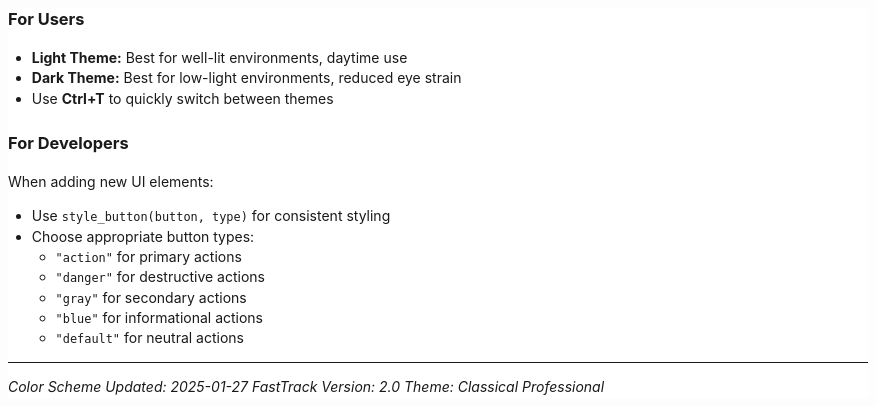 ### For Users

- **Light Theme:** Best for well-lit environments, daytime use
- **Dark Theme:** Best for low-light environments, reduced eye strain
- Use **Ctrl+T** to quickly switch between themes

### For Developers

When adding new UI elements:
- Use `style_button(button, type)` for consistent styling
- Choose appropriate button types:
  - `"action"` for primary actions
  - `"danger"` for destructive actions
  - `"gray"` for secondary actions
  - `"blue"` for informational actions
  - `"default"` for neutral actions

---

*Color Scheme Updated: 2025-01-27*
*FastTrack Version: 2.0*
*Theme: Classical Professional*
